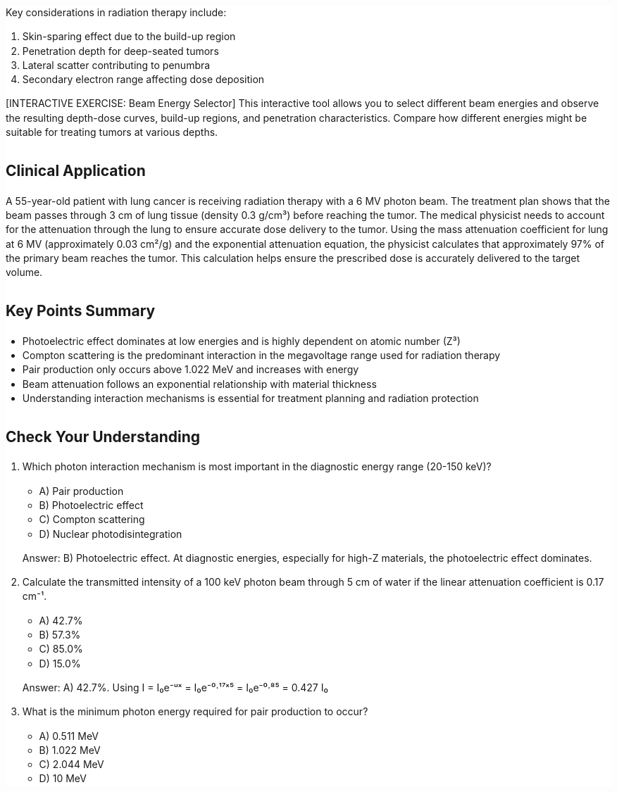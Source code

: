 Key considerations in radiation therapy include:
1. Skin-sparing effect due to the build-up region
2. Penetration depth for deep-seated tumors
3. Lateral scatter contributing to penumbra
4. Secondary electron range affecting dose deposition

[INTERACTIVE EXERCISE: Beam Energy Selector]
This interactive tool allows you to select different beam energies and observe the resulting depth-dose curves, build-up regions, and penetration characteristics. Compare how different energies might be suitable for treating tumors at various depths.

## Clinical Application
A 55-year-old patient with lung cancer is receiving radiation therapy with a 6 MV photon beam. The treatment plan shows that the beam passes through 3 cm of lung tissue (density 0.3 g/cm³) before reaching the tumor. The medical physicist needs to account for the attenuation through the lung to ensure accurate dose delivery to the tumor. Using the mass attenuation coefficient for lung at 6 MV (approximately 0.03 cm²/g) and the exponential attenuation equation, the physicist calculates that approximately 97% of the primary beam reaches the tumor. This calculation helps ensure the prescribed dose is accurately delivered to the target volume.

## Key Points Summary
- Photoelectric effect dominates at low energies and is highly dependent on atomic number (Z³)
- Compton scattering is the predominant interaction in the megavoltage range used for radiation therapy
- Pair production only occurs above 1.022 MeV and increases with energy
- Beam attenuation follows an exponential relationship with material thickness
- Understanding interaction mechanisms is essential for treatment planning and radiation protection

## Check Your Understanding
1. Which photon interaction mechanism is most important in the diagnostic energy range (20-150 keV)?
   - A) Pair production
   - B) Photoelectric effect
   - C) Compton scattering
   - D) Nuclear photodisintegration
   
   Answer: B) Photoelectric effect. At diagnostic energies, especially for high-Z materials, the photoelectric effect dominates.

2. Calculate the transmitted intensity of a 100 keV photon beam through 5 cm of water if the linear attenuation coefficient is 0.17 cm⁻¹.
   - A) 42.7%
   - B) 57.3%
   - C) 85.0%
   - D) 15.0%
   
   Answer: A) 42.7%. Using I = I₀e⁻ᵘˣ = I₀e⁻⁰·¹⁷ˣ⁵ = I₀e⁻⁰·⁸⁵ = 0.427 I₀

3. What is the minimum photon energy required for pair production to occur?
   - A) 0.511 MeV
   - B) 1.022 MeV
   - C) 2.044 MeV
   - D) 10 MeV
   